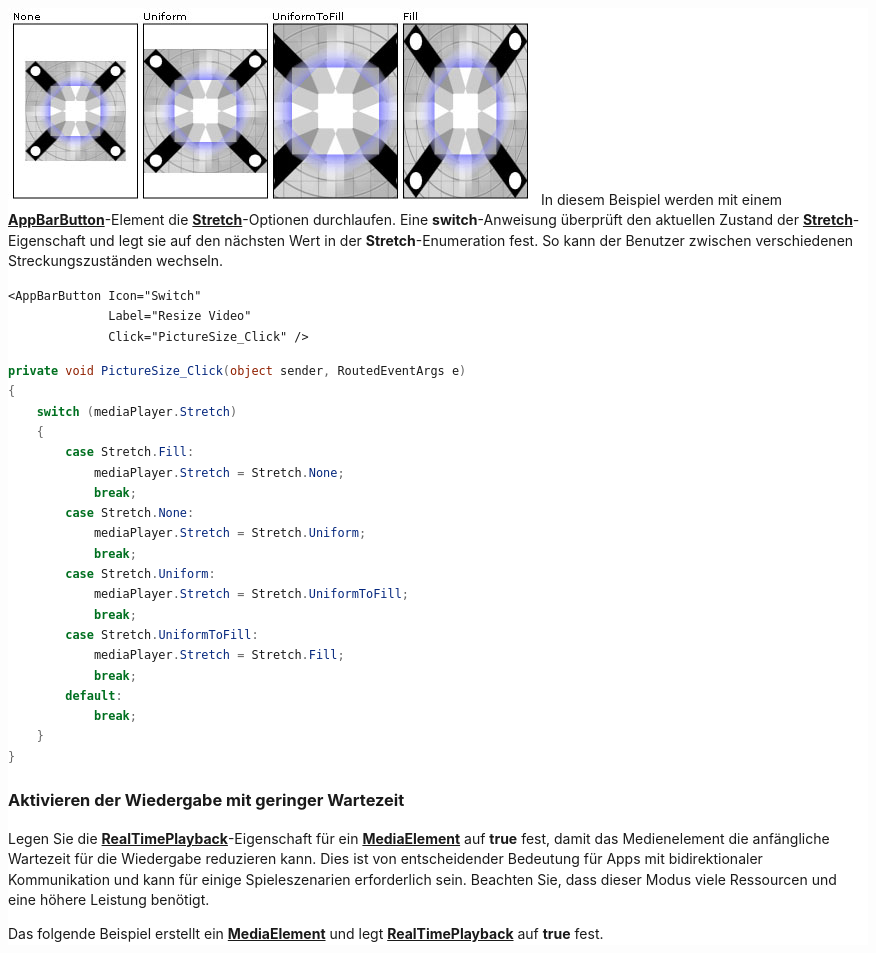 ![Stretch-Enumerationswerte](images/Image_Stretch.jpg) In diesem Beispiel werden mit einem [**AppBarButton**](https://msdn.microsoft.com/library/windows/apps/dn279244)-Element die [**Stretch**](https://msdn.microsoft.com/library/windows/apps/br242968)-Optionen durchlaufen. Eine **switch**-Anweisung überprüft den aktuellen Zustand der [**Stretch**](https://msdn.microsoft.com/library/windows/apps/br227422)-Eigenschaft und legt sie auf den nächsten Wert in der **Stretch**-Enumeration fest. So kann der Benutzer zwischen verschiedenen Streckungszuständen wechseln.

```xaml
<AppBarButton Icon="Switch" 
              Label="Resize Video"
              Click="PictureSize_Click" />
```

```csharp
private void PictureSize_Click(object sender, RoutedEventArgs e)
{
    switch (mediaPlayer.Stretch)
    {
        case Stretch.Fill:
            mediaPlayer.Stretch = Stretch.None;
            break;
        case Stretch.None:
            mediaPlayer.Stretch = Stretch.Uniform;
            break;
        case Stretch.Uniform:
            mediaPlayer.Stretch = Stretch.UniformToFill;
            break;
        case Stretch.UniformToFill:
            mediaPlayer.Stretch = Stretch.Fill;
            break;
        default:
            break;
    }
}
```

### Aktivieren der Wiedergabe mit geringer Wartezeit

Legen Sie die [**RealTimePlayback**](https://msdn.microsoft.com/library/windows/apps/br227414)-Eigenschaft für ein [**MediaElement**](https://msdn.microsoft.com/library/windows/apps/br242926) auf **true** fest, damit das Medienelement die anfängliche Wartezeit für die Wiedergabe reduzieren kann. Dies ist von entscheidender Bedeutung für Apps mit bidirektionaler Kommunikation und kann für einige Spieleszenarien erforderlich sein. Beachten Sie, dass dieser Modus viele Ressourcen und eine höhere Leistung benötigt.

Das folgende Beispiel erstellt ein [**MediaElement**](https://msdn.microsoft.com/library/windows/apps/br242926) und legt [**RealTimePlayback**](https://msdn.microsoft.com/library/windows/apps/br227414) auf **true** fest.
